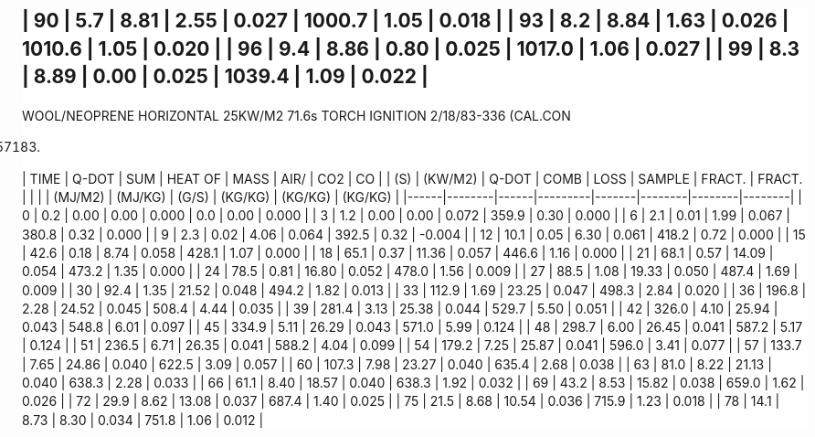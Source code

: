 | 90 | 5.7 | 8.81 | 2.55 | 0.027 | 1000.7 | 1.05 | 0.018 |
| 93 | 8.2 | 8.84 | 1.63 | 0.026 | 1010.6 | 1.05 | 0.020 |
| 96 | 9.4 | 8.86 | 0.80 | 0.025 | 1017.0 | 1.06 | 0.027 |
| 99 | 8.3 | 8.89 | 0.00 | 0.025 | 1039.4 | 1.09 | 0.022 |
---
WOOL/NEOPRENE HORIZONTAL 25KW/M2 71.6s TORCH IGNITION 2/18/83-336 (CAL.CON

157183.

| TIME | Q-DOT | SUM | HEAT OF | MASS | AIR/ | CO2 | CO |
| (S) | (KW/M2) | Q-DOT | COMB | LOSS | SAMPLE | FRACT. | FRACT. |
| | | (MJ/M2) | (MJ/KG) | (G/S) | (KG/KG) | (KG/KG) | (KG/KG) |
|------|--------|------|---------|-------|--------|--------|--------|
| 0 | 0.2 | 0.00 | 0.00 | 0.000 | 0.0 | 0.00 | 0.000 |
| 3 | 1.2 | 0.00 | 0.00 | 0.072 | 359.9 | 0.30 | 0.000 |
| 6 | 2.1 | 0.01 | 1.99 | 0.067 | 380.8 | 0.32 | 0.000 |
| 9 | 2.3 | 0.02 | 4.06 | 0.064 | 392.5 | 0.32 | -0.004 |
| 12 | 10.1 | 0.05 | 6.30 | 0.061 | 418.2 | 0.72 | 0.000 |
| 15 | 42.6 | 0.18 | 8.74 | 0.058 | 428.1 | 1.07 | 0.000 |
| 18 | 65.1 | 0.37 | 11.36 | 0.057 | 446.6 | 1.16 | 0.000 |
| 21 | 68.1 | 0.57 | 14.09 | 0.054 | 473.2 | 1.35 | 0.000 |
| 24 | 78.5 | 0.81 | 16.80 | 0.052 | 478.0 | 1.56 | 0.009 |
| 27 | 88.5 | 1.08 | 19.33 | 0.050 | 487.4 | 1.69 | 0.009 |
| 30 | 92.4 | 1.35 | 21.52 | 0.048 | 494.2 | 1.82 | 0.013 |
| 33 | 112.9 | 1.69 | 23.25 | 0.047 | 498.3 | 2.84 | 0.020 |
| 36 | 196.8 | 2.28 | 24.52 | 0.045 | 508.4 | 4.44 | 0.035 |
| 39 | 281.4 | 3.13 | 25.38 | 0.044 | 529.7 | 5.50 | 0.051 |
| 42 | 326.0 | 4.10 | 25.94 | 0.043 | 548.8 | 6.01 | 0.097 |
| 45 | 334.9 | 5.11 | 26.29 | 0.043 | 571.0 | 5.99 | 0.124 |
| 48 | 298.7 | 6.00 | 26.45 | 0.041 | 587.2 | 5.17 | 0.124 |
| 51 | 236.5 | 6.71 | 26.35 | 0.041 | 588.2 | 4.04 | 0.099 |
| 54 | 179.2 | 7.25 | 25.87 | 0.041 | 596.0 | 3.41 | 0.077 |
| 57 | 133.7 | 7.65 | 24.86 | 0.040 | 622.5 | 3.09 | 0.057 |
| 60 | 107.3 | 7.98 | 23.27 | 0.040 | 635.4 | 2.68 | 0.038 |
| 63 | 81.0 | 8.22 | 21.13 | 0.040 | 638.3 | 2.28 | 0.033 |
| 66 | 61.1 | 8.40 | 18.57 | 0.040 | 638.3 | 1.92 | 0.032 |
| 69 | 43.2 | 8.53 | 15.82 | 0.038 | 659.0 | 1.62 | 0.026 |
| 72 | 29.9 | 8.62 | 13.08 | 0.037 | 687.4 | 1.40 | 0.025 |
| 75 | 21.5 | 8.68 | 10.54 | 0.036 | 715.9 | 1.23 | 0.018 |
| 78 | 14.1 | 8.73 | 8.30 | 0.034 | 751.8 | 1.06 | 0.012 |